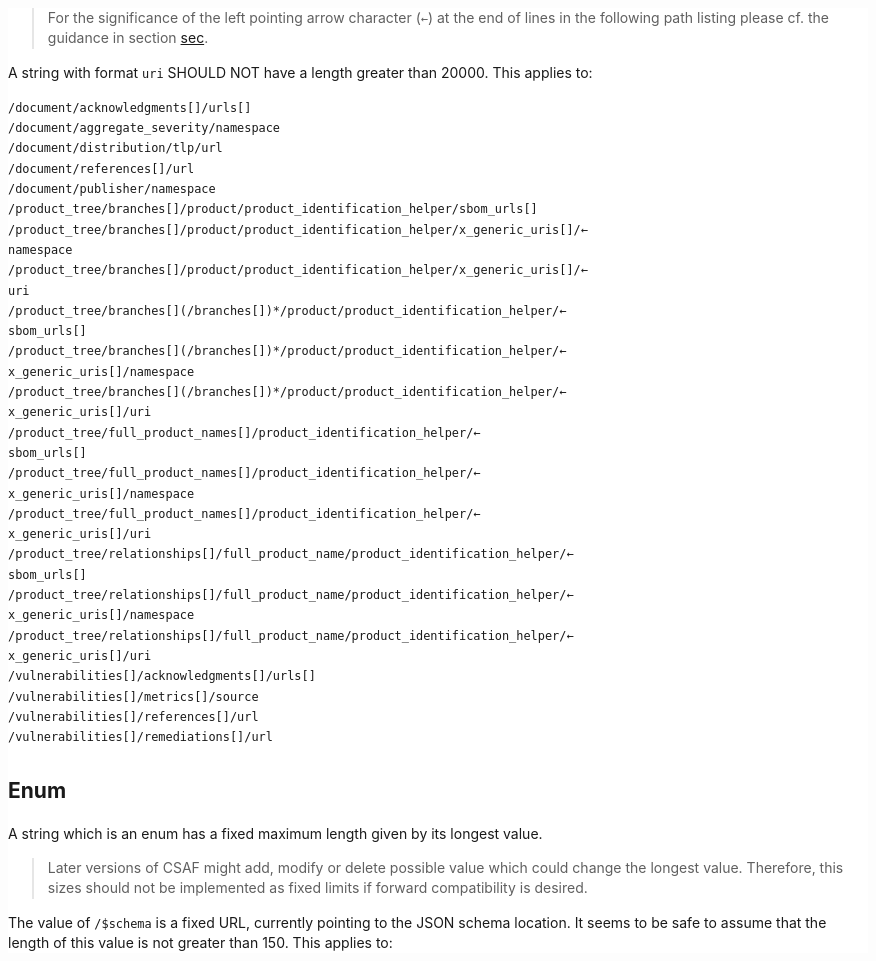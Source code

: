   > For the significance of the left pointing arrow character (`←`) at the end of lines in the following path listing please
  > cf. the guidance in section [sec](#typographical-conventions).

A string with format `uri` SHOULD NOT have a length greater than 20000. This applies to:

```
/document/acknowledgments[]/urls[]
/document/aggregate_severity/namespace
/document/distribution/tlp/url
/document/references[]/url
/document/publisher/namespace
/product_tree/branches[]/product/product_identification_helper/sbom_urls[]
/product_tree/branches[]/product/product_identification_helper/x_generic_uris[]/←
namespace
/product_tree/branches[]/product/product_identification_helper/x_generic_uris[]/←
uri
/product_tree/branches[](/branches[])*/product/product_identification_helper/←
sbom_urls[]
/product_tree/branches[](/branches[])*/product/product_identification_helper/←
x_generic_uris[]/namespace
/product_tree/branches[](/branches[])*/product/product_identification_helper/←
x_generic_uris[]/uri
/product_tree/full_product_names[]/product_identification_helper/←
sbom_urls[]
/product_tree/full_product_names[]/product_identification_helper/←
x_generic_uris[]/namespace
/product_tree/full_product_names[]/product_identification_helper/←
x_generic_uris[]/uri
/product_tree/relationships[]/full_product_name/product_identification_helper/←
sbom_urls[]
/product_tree/relationships[]/full_product_name/product_identification_helper/←
x_generic_uris[]/namespace
/product_tree/relationships[]/full_product_name/product_identification_helper/←
x_generic_uris[]/uri
/vulnerabilities[]/acknowledgments[]/urls[]
/vulnerabilities[]/metrics[]/source
/vulnerabilities[]/references[]/url
/vulnerabilities[]/remediations[]/url
```

## Enum

A string which is an enum has a fixed maximum length given by its longest value.

> Later versions of CSAF might add, modify or delete possible value which could change the longest value.
> Therefore, this sizes should not be implemented as fixed limits if forward compatibility is desired.

The value of `/$schema` is a fixed URL, currently pointing to the JSON schema location.
It seems to be safe to assume that the length of this value is not greater than 150. This applies to:
